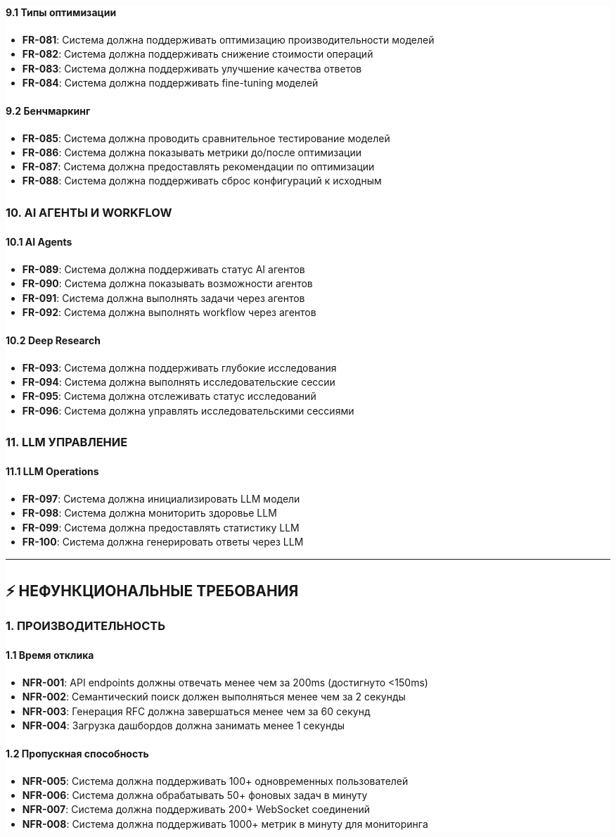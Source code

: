 #### 9.1 Типы оптимизации
- **FR-081**: Система должна поддерживать оптимизацию производительности моделей
- **FR-082**: Система должна поддерживать снижение стоимости операций
- **FR-083**: Система должна поддерживать улучшение качества ответов
- **FR-084**: Система должна поддерживать fine-tuning моделей

#### 9.2 Бенчмаркинг
- **FR-085**: Система должна проводить сравнительное тестирование моделей
- **FR-086**: Система должна показывать метрики до/после оптимизации
- **FR-087**: Система должна предоставлять рекомендации по оптимизации
- **FR-088**: Система должна поддерживать сброс конфигураций к исходным

### 10. AI АГЕНТЫ И WORKFLOW

#### 10.1 AI Agents
- **FR-089**: Система должна поддерживать статус AI агентов
- **FR-090**: Система должна показывать возможности агентов
- **FR-091**: Система должна выполнять задачи через агентов
- **FR-092**: Система должна выполнять workflow через агентов

#### 10.2 Deep Research
- **FR-093**: Система должна поддерживать глубокие исследования
- **FR-094**: Система должна выполнять исследовательские сессии
- **FR-095**: Система должна отслеживать статус исследований
- **FR-096**: Система должна управлять исследовательскими сессиями

### 11. LLM УПРАВЛЕНИЕ

#### 11.1 LLM Operations
- **FR-097**: Система должна инициализировать LLM модели
- **FR-098**: Система должна мониторить здоровье LLM
- **FR-099**: Система должна предоставлять статистику LLM
- **FR-100**: Система должна генерировать ответы через LLM

---

## ⚡ НЕФУНКЦИОНАЛЬНЫЕ ТРЕБОВАНИЯ

### 1. ПРОИЗВОДИТЕЛЬНОСТЬ

#### 1.1 Время отклика
- **NFR-001**: API endpoints должны отвечать менее чем за 200ms (достигнуто <150ms)
- **NFR-002**: Семантический поиск должен выполняться менее чем за 2 секунды
- **NFR-003**: Генерация RFC должна завершаться менее чем за 60 секунд
- **NFR-004**: Загрузка дашбордов должна занимать менее 1 секунды

#### 1.2 Пропускная способность
- **NFR-005**: Система должна поддерживать 100+ одновременных пользователей
- **NFR-006**: Система должна обрабатывать 50+ фоновых задач в минуту
- **NFR-007**: Система должна поддерживать 200+ WebSocket соединений
- **NFR-008**: Система должна поддерживать 1000+ метрик в минуту для мониторинга
